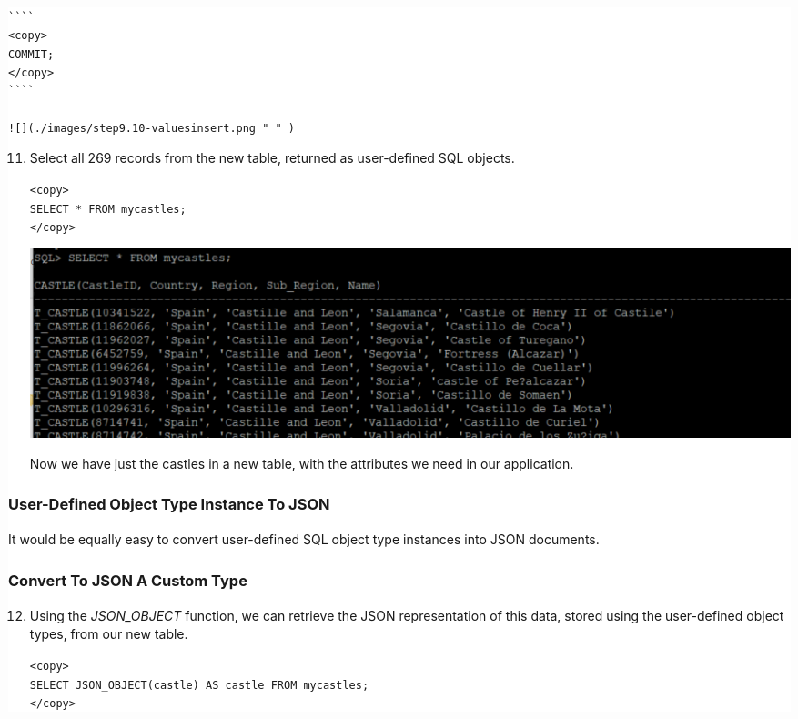    ````
    <copy>
    COMMIT;
    </copy>
    ````

    ![](./images/step9.10-valuesinsert.png " " )

11. Select all 269 records from the new table, returned as user-defined SQL objects.

    ````
    <copy>
    SELECT * FROM mycastles;
    </copy>
    ````

    ![](./images/p_jsonObject_6.png " ")

    Now we have just the castles in a new table, with the attributes we need in our application.

### User-Defined Object Type Instance To JSON

It would be equally easy to convert user-defined SQL object type instances into JSON documents.

### Convert To JSON A Custom Type

12. Using the *JSON\_OBJECT* function, we can retrieve the JSON representation of this data, stored using the user-defined object types, from our new table.

    ````
    <copy>
    SELECT JSON_OBJECT(castle) AS castle FROM mycastles;
    </copy>
    ````

